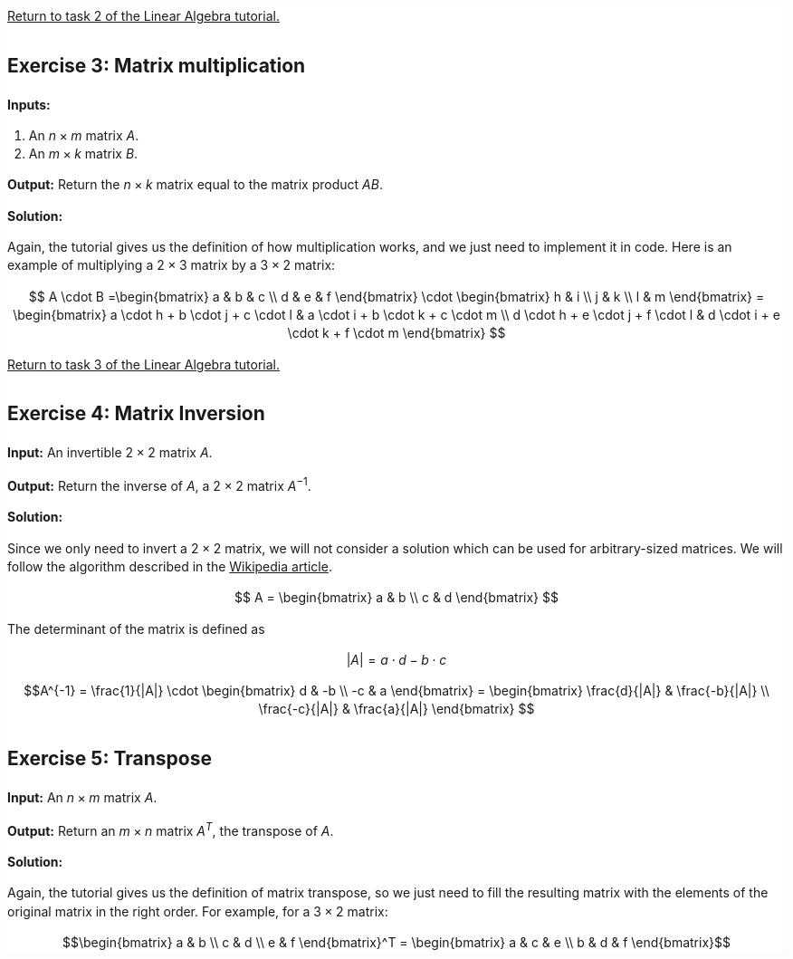 [Return to task 2 of the Linear Algebra tutorial.](./index.md#exercise-2-scalar-multiplication)

## Exercise 3: Matrix multiplication

**Inputs:**

1. An $n \times m$ matrix $A$.
2. An $m \times k$ matrix $B$.

**Output:** Return the $n \times k$ matrix equal to the matrix product $AB$.

**Solution:**

Again, the tutorial gives us the definition of how multiplication works, and we just need to implement it in code. Here is an example of multiplying a $2 \times 3$ matrix by a $3 \times 2$ matrix:

$$ A \cdot B =\begin{bmatrix} a & b & c \\ d & e & f \end{bmatrix} \cdot \begin{bmatrix} h & i \\ j & k \\ l & m \end{bmatrix} = \begin{bmatrix} a \cdot h + b \cdot j + c \cdot l & a \cdot i + b \cdot k + c \cdot m \\ 
 d \cdot h + e \cdot j + f \cdot l & d \cdot i + e \cdot k + f \cdot m \end{bmatrix} $$

[Return to task 3 of the Linear Algebra tutorial.](./index.md#exercise-3-matrix-multiplication)
  
## Exercise 4: Matrix Inversion

**Input:** An invertible $2 \times 2$ matrix $A$.

**Output:** Return the inverse of $A$, a $2 \times 2$ matrix $A^{-1}$.

**Solution:**

Since we only need to invert a $2 \times 2$ matrix, we will not consider a solution which can be used for arbitrary-sized matrices.
We will follow the algorithm described in the [Wikipedia article](https://en.wikipedia.org/wiki/Invertible_matrix#Inversion_of_2_%C3%97_2_matrices).

$$ A = \begin{bmatrix} a & b \\ c & d \end{bmatrix} $$

The determinant of the matrix is defined as

$$ |A| = a \cdot d - b \cdot c $$

$$A^{-1} = \frac{1}{|A|} \cdot \begin{bmatrix} d & -b \\ -c & a \end{bmatrix} = \begin{bmatrix} \frac{d}{|A|} & \frac{-b}{|A|} \\ \frac{-c}{|A|} & \frac{a}{|A|} \end{bmatrix} $$  
  
## Exercise 5: Transpose

**Input:** An $n \times m$ matrix $A$.

**Output:** Return an $m \times n$ matrix $A^T$, the transpose of $A$.
  
**Solution:**

Again, the tutorial gives us the definition of matrix transpose, so we just need to fill the resulting matrix with the elements of the original matrix in the right order. For example, for a $3 \times 2$ matrix:

$$\begin{bmatrix}
a & b \\
c & d \\
e & f
\end{bmatrix}^T =
\begin{bmatrix}
a & c & e \\
b & d & f
\end{bmatrix}$$
  